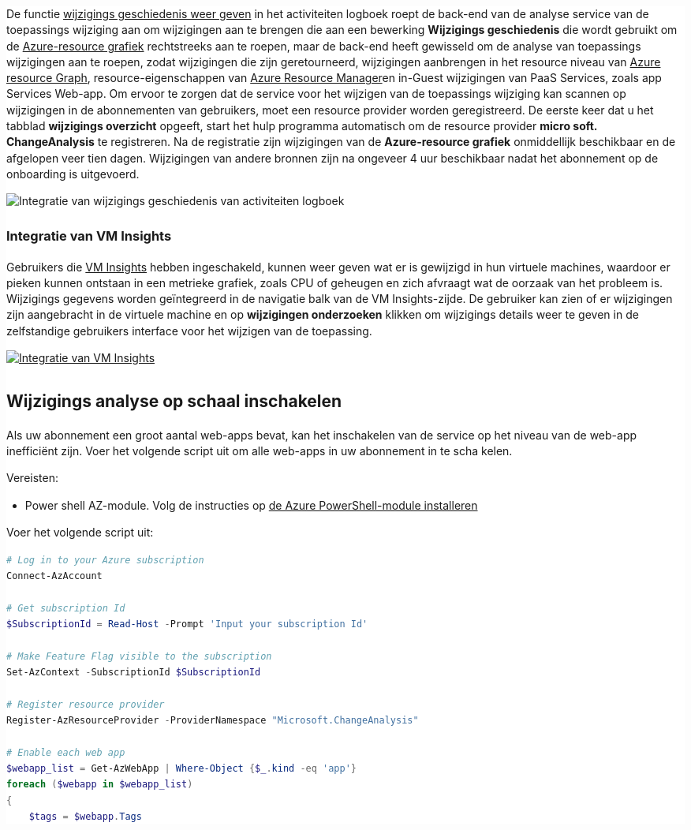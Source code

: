 De functie [wijzigings geschiedenis weer geven](https://docs.microsoft.com/azure/azure-monitor/platform/activity-log#view-change-history) in het activiteiten logboek roept de back-end van de analyse service van de toepassings wijziging aan om wijzigingen aan te brengen die aan een bewerking **Wijzigings geschiedenis** die wordt gebruikt om de [Azure-resource grafiek](https://docs.microsoft.com/azure/governance/resource-graph/overview) rechtstreeks aan te roepen, maar de back-end heeft gewisseld om de analyse van toepassings wijzigingen aan te roepen, zodat wijzigingen die zijn geretourneerd, wijzigingen aanbrengen in het resource niveau van [Azure resource Graph](https://docs.microsoft.com/azure/governance/resource-graph/overview), resource-eigenschappen van [Azure Resource Manager](https://docs.microsoft.com/azure/azure-resource-manager/management/overview)en in-Guest wijzigingen van PaaS Services, zoals app Services Web-app. Om ervoor te zorgen dat de service voor het wijzigen van de toepassings wijziging kan scannen op wijzigingen in de abonnementen van gebruikers, moet een resource provider worden geregistreerd. De eerste keer dat u het tabblad **wijzigings overzicht** opgeeft, start het hulp programma automatisch om de resource provider **micro soft. ChangeAnalysis** te registreren. Na de registratie zijn wijzigingen van de **Azure-resource grafiek** onmiddellijk beschikbaar en de afgelopen veer tien dagen. Wijzigingen van andere bronnen zijn na ongeveer 4 uur beschikbaar nadat het abonnement op de onboarding is uitgevoerd.

![Integratie van wijzigings geschiedenis van activiteiten logboek](./media/change-analysis/activity-log-change-history.png)

### <a name="vm-insights-integration"></a>Integratie van VM Insights
Gebruikers die [VM Insights](https://docs.microsoft.com/azure/azure-monitor/insights/vminsights-overview) hebben ingeschakeld, kunnen weer geven wat er is gewijzigd in hun virtuele machines, waardoor er pieken kunnen ontstaan in een metrieke grafiek, zoals CPU of geheugen en zich afvraagt wat de oorzaak van het probleem is. Wijzigings gegevens worden geïntegreerd in de navigatie balk van de VM Insights-zijde. De gebruiker kan zien of er wijzigingen zijn aangebracht in de virtuele machine en op **wijzigingen onderzoeken** klikken om wijzigings details weer te geven in de zelfstandige gebruikers interface voor het wijzigen van de toepassing.

[![Integratie van VM Insights](./media/change-analysis/vm-insights.png)](./media/change-analysis/vm-insights.png#lightbox)



## <a name="enable-change-analysis-at-scale"></a>Wijzigings analyse op schaal inschakelen

Als uw abonnement een groot aantal web-apps bevat, kan het inschakelen van de service op het niveau van de web-app inefficiënt zijn. Voer het volgende script uit om alle web-apps in uw abonnement in te scha kelen.

Vereisten:

- Power shell AZ-module. Volg de instructies op [de Azure PowerShell-module installeren](/powershell/azure/install-az-ps)

Voer het volgende script uit:

```PowerShell
# Log in to your Azure subscription
Connect-AzAccount

# Get subscription Id
$SubscriptionId = Read-Host -Prompt 'Input your subscription Id'

# Make Feature Flag visible to the subscription
Set-AzContext -SubscriptionId $SubscriptionId

# Register resource provider
Register-AzResourceProvider -ProviderNamespace "Microsoft.ChangeAnalysis"

# Enable each web app
$webapp_list = Get-AzWebApp | Where-Object {$_.kind -eq 'app'}
foreach ($webapp in $webapp_list)
{
    $tags = $webapp.Tags
```